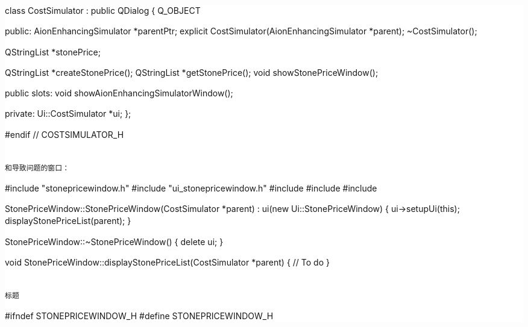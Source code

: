class CostSimulator : public QDialog
{
Q_OBJECT

public:
AionEnhancingSimulator *parentPtr;
explicit CostSimulator(AionEnhancingSimulator *parent);
~CostSimulator();

QStringList *stonePrice;

QStringList *createStonePrice();
QStringList *getStonePrice();
void showStonePriceWindow();

public slots:
void showAionEnhancingSimulatorWindow();

private:
Ui::CostSimulator *ui;
};

#endif // COSTSIMULATOR_H 
```

和导致问题的窗口：

```
#include "stonepricewindow.h"
#include "ui_stonepricewindow.h"
#include <QStringListModel>
#include <QStandardItemModel>
#include <QtGui>

StonePriceWindow::StonePriceWindow(CostSimulator *parent) : ui(new Ui::StonePriceWindow)
{
ui->setupUi(this);
displayStonePriceList(parent);
}

StonePriceWindow::~StonePriceWindow()
{
delete ui;
}

void StonePriceWindow::displayStonePriceList(CostSimulator *parent)
{
// To do
} 
```

标题

```
#ifndef STONEPRICEWINDOW_H
#define STONEPRICEWINDOW_H
